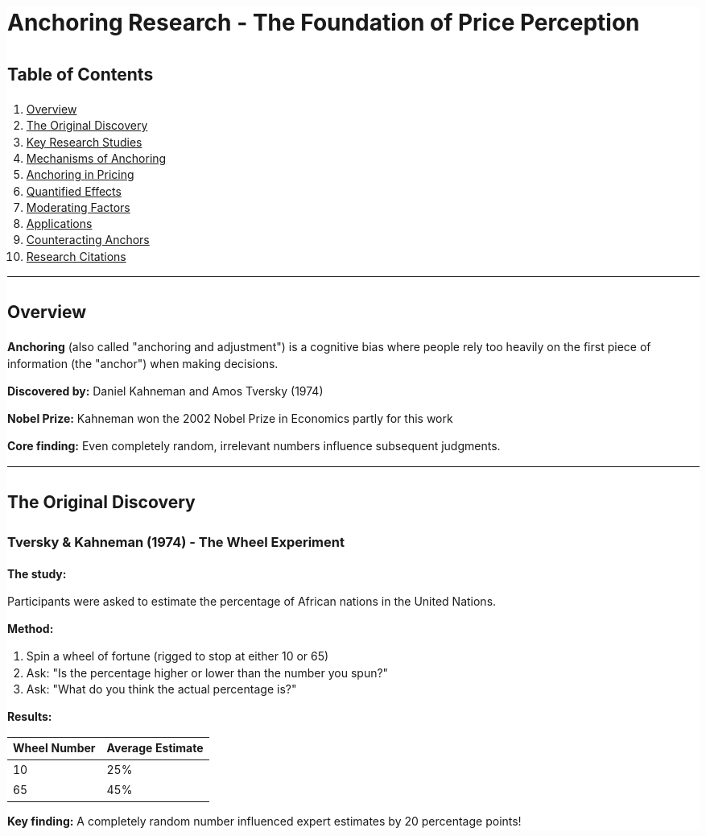 # Anchoring Research - The Foundation of Price Perception

## Table of Contents

1. [Overview](#overview)
2. [The Original Discovery](#the-original-discovery)
3. [Key Research Studies](#key-research-studies)
4. [Mechanisms of Anchoring](#mechanisms-of-anchoring)
5. [Anchoring in Pricing](#anchoring-in-pricing)
6. [Quantified Effects](#quantified-effects)
7. [Moderating Factors](#moderating-factors)
8. [Applications](#applications)
9. [Counteracting Anchors](#counteracting-anchors)
10. [Research Citations](#research-citations)

---

## Overview

**Anchoring** (also called "anchoring and adjustment") is a cognitive bias where people rely too heavily on the first piece of information (the "anchor") when making decisions.

**Discovered by:** Daniel Kahneman and Amos Tversky (1974)

**Nobel Prize:** Kahneman won the 2002 Nobel Prize in Economics partly for this work

**Core finding:** Even completely random, irrelevant numbers influence subsequent judgments.

---

## The Original Discovery

### Tversky & Kahneman (1974) - The Wheel Experiment

**The study:**

Participants were asked to estimate the percentage of African nations in the United Nations.

**Method:**
1. Spin a wheel of fortune (rigged to stop at either 10 or 65)
2. Ask: "Is the percentage higher or lower than the number you spun?"
3. Ask: "What do you think the actual percentage is?"

**Results:**

| Wheel Number | Average Estimate |
|--------------|------------------|
| 10           | 25%              |
| 65           | 45%              |

**Key finding:** A completely random number influenced expert estimates by 20 percentage points!
